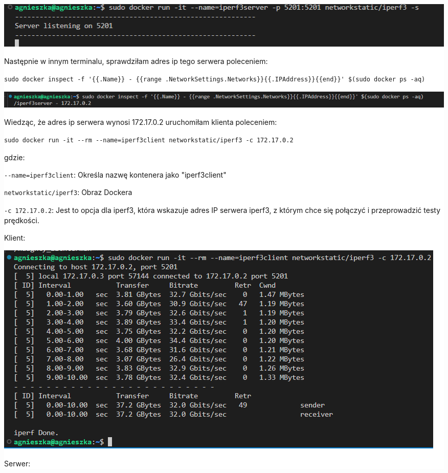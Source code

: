 ![](screeny/30.png)

Następnie w innym terminalu, sprawdziłam adres ip tego serwera poleceniem:
```
sudo docker inspect -f '{{.Name}} - {{range .NetworkSettings.Networks}}{{.IPAddress}}{{end}}' $(sudo docker ps -aq)
```

![](screeny/31.png)

Wiedząc, że adres ip serwera wynosi 172.17.0.2 uruchomiłam klienta poleceniem:
```
sudo docker run -it --rm --name=iperf3client networkstatic/iperf3 -c 172.17.0.2 
```

gdzie:

`--name=iperf3client`: Określa nazwę kontenera jako "iperf3client"

`networkstatic/iperf3`: Obraz Dockera

`-c 172.17.0.2`: Jest to opcja dla iperf3, która wskazuje adres IP serwera iperf3, z którym chce się połączyć i przeprowadzić testy prędkości. 

Klient:

![](screeny/32.png)

Serwer:
